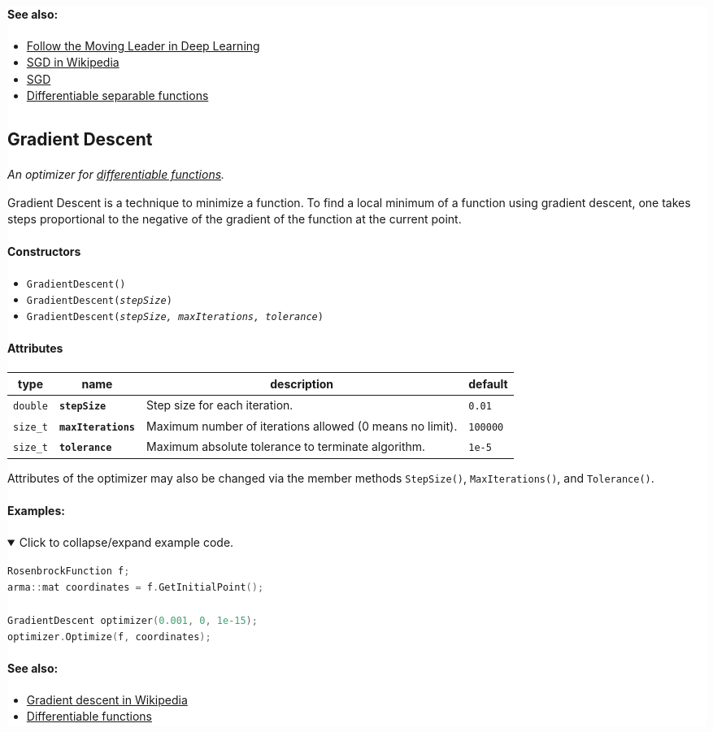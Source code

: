 </details>

#### See also:
 * [Follow the Moving Leader in Deep Learning](http://proceedings.mlr.press/v70/zheng17a/zheng17a.pdf)
 * [SGD in Wikipedia](https://en.wikipedia.org/wiki/Stochastic_gradient_descent)
 * [SGD](#standard-sgd)
 * [Differentiable separable functions](#differentiable-separable-functions)

## Gradient Descent

*An optimizer for [differentiable functions](#differentiable-functions).*

Gradient Descent is a technique to minimize a function. To find a local minimum
of a function using gradient descent, one takes steps proportional to the
negative of the gradient of the function at the current point.

#### Constructors

 * `GradientDescent()`
 * `GradientDescent(`_`stepSize`_`)`
 * `GradientDescent(`_`stepSize, maxIterations, tolerance`_`)`

#### Attributes

| **type** | **name** | **description** | **default** |
|----------|----------|-----------------|-------------|
| `double` | **`stepSize`** | Step size for each iteration. | `0.01` |
| `size_t` | **`maxIterations`** | Maximum number of iterations allowed (0 means no limit). | `100000` |
| `size_t` | **`tolerance`**  | Maximum absolute tolerance to terminate algorithm. | `1e-5` |

Attributes of the optimizer may also be changed via the member methods
`StepSize()`, `MaxIterations()`, and `Tolerance()`.

#### Examples:

<details open>
<summary>Click to collapse/expand example code.
</summary>

```c++
RosenbrockFunction f;
arma::mat coordinates = f.GetInitialPoint();

GradientDescent optimizer(0.001, 0, 1e-15);
optimizer.Optimize(f, coordinates);
```

</details>

#### See also:

 * [Gradient descent in Wikipedia](https://en.wikipedia.org/wiki/Gradient_descent)
 * [Differentiable functions](#differentiable-functions)

